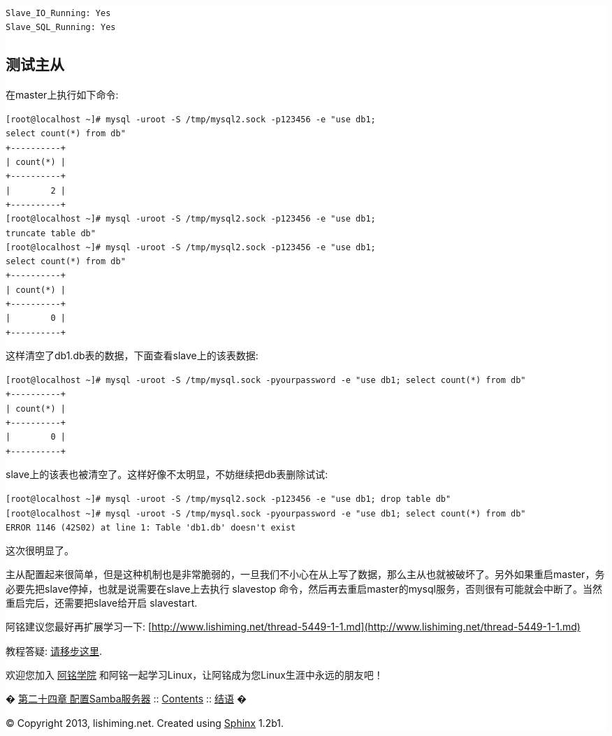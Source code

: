     Slave_IO_Running: Yes
    Slave_SQL_Running: Yes

## 测试主从

在master上执行如下命令:

    [root@localhost ~]# mysql -uroot -S /tmp/mysql2.sock -p123456 -e "use db1;
    select count(*) from db"
    +----------+
    | count(*) |
    +----------+
    |        2 |
    +----------+
    [root@localhost ~]# mysql -uroot -S /tmp/mysql2.sock -p123456 -e "use db1;
    truncate table db"
    [root@localhost ~]# mysql -uroot -S /tmp/mysql2.sock -p123456 -e "use db1;
    select count(*) from db"
    +----------+
    | count(*) |
    +----------+
    |        0 |
    +----------+

这样清空了db1.db表的数据，下面查看slave上的该表数据:

    [root@localhost ~]# mysql -uroot -S /tmp/mysql.sock -pyourpassword -e "use db1; select count(*) from db"
    +----------+
    | count(*) |
    +----------+
    |        0 |
    +----------+

slave上的该表也被清空了。这样好像不太明显，不妨继续把db表删除试试:

    [root@localhost ~]# mysql -uroot -S /tmp/mysql2.sock -p123456 -e "use db1; drop table db"
    [root@localhost ~]# mysql -uroot -S /tmp/mysql.sock -pyourpassword -e "use db1; select count(*) from db"
    ERROR 1146 (42S02) at line 1: Table 'db1.db' doesn't exist

这次很明显了。

主从配置起来很简单，但是这种机制也是非常脆弱的，一旦我们不小心在从上写了数据，那么主从也就被破坏了。另外如果重启master，务必要先把slave停掉，也就是说需要在slave上去执行
slavestop
命令，然后再去重启master的mysql服务，否则很有可能就会中断了。当然重启完后，还需要把slave给开启 slavestart.

阿铭建议您最好再扩展学习一下: [http://www.lishiming.net/thread-5449-1-1.md](http://www.lishiming.net/thread-5449-1-1.md)

教程答疑: [请移步这里](http://www.lishiming.net/forum-40-1.md).

欢迎您加入 [阿铭学院](http://www.aminglinux.com)
和阿铭一起学习Linux，让阿铭成为您Linux生涯中永远的朋友吧！

&#65533;  [第二十四章 配置Samba服务器](chapter24.md)
  ::   [Contents](index.md)
  ::   [结语](chapter26.md)  &#65533;

&copy; Copyright 2013, lishiming.net. Created using [Sphinx](http://sphinx-doc.org/) 1.2b1.
